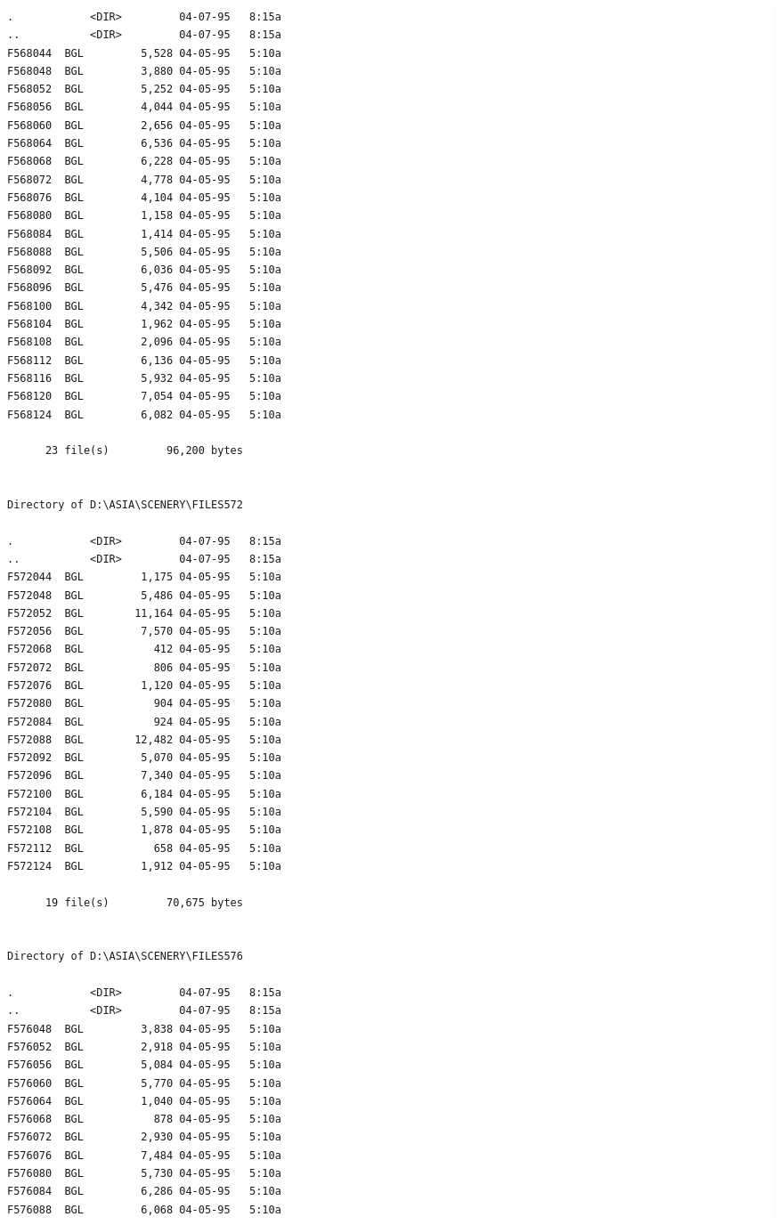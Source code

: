 	.            <DIR>         04-07-95   8:15a
	..           <DIR>         04-07-95   8:15a
	F568044  BGL         5,528 04-05-95   5:10a
	F568048  BGL         3,880 04-05-95   5:10a
	F568052  BGL         5,252 04-05-95   5:10a
	F568056  BGL         4,044 04-05-95   5:10a
	F568060  BGL         2,656 04-05-95   5:10a
	F568064  BGL         6,536 04-05-95   5:10a
	F568068  BGL         6,228 04-05-95   5:10a
	F568072  BGL         4,778 04-05-95   5:10a
	F568076  BGL         4,104 04-05-95   5:10a
	F568080  BGL         1,158 04-05-95   5:10a
	F568084  BGL         1,414 04-05-95   5:10a
	F568088  BGL         5,506 04-05-95   5:10a
	F568092  BGL         6,036 04-05-95   5:10a
	F568096  BGL         5,476 04-05-95   5:10a
	F568100  BGL         4,342 04-05-95   5:10a
	F568104  BGL         1,962 04-05-95   5:10a
	F568108  BGL         2,096 04-05-95   5:10a
	F568112  BGL         6,136 04-05-95   5:10a
	F568116  BGL         5,932 04-05-95   5:10a
	F568120  BGL         7,054 04-05-95   5:10a
	F568124  BGL         6,082 04-05-95   5:10a
	
	      23 file(s)         96,200 bytes
	
	
	Directory of D:\ASIA\SCENERY\FILES572
	
	.            <DIR>         04-07-95   8:15a
	..           <DIR>         04-07-95   8:15a
	F572044  BGL         1,175 04-05-95   5:10a
	F572048  BGL         5,486 04-05-95   5:10a
	F572052  BGL        11,164 04-05-95   5:10a
	F572056  BGL         7,570 04-05-95   5:10a
	F572068  BGL           412 04-05-95   5:10a
	F572072  BGL           806 04-05-95   5:10a
	F572076  BGL         1,120 04-05-95   5:10a
	F572080  BGL           904 04-05-95   5:10a
	F572084  BGL           924 04-05-95   5:10a
	F572088  BGL        12,482 04-05-95   5:10a
	F572092  BGL         5,070 04-05-95   5:10a
	F572096  BGL         7,340 04-05-95   5:10a
	F572100  BGL         6,184 04-05-95   5:10a
	F572104  BGL         5,590 04-05-95   5:10a
	F572108  BGL         1,878 04-05-95   5:10a
	F572112  BGL           658 04-05-95   5:10a
	F572124  BGL         1,912 04-05-95   5:10a
	
	      19 file(s)         70,675 bytes
	
	
	Directory of D:\ASIA\SCENERY\FILES576
	
	.            <DIR>         04-07-95   8:15a
	..           <DIR>         04-07-95   8:15a
	F576048  BGL         3,838 04-05-95   5:10a
	F576052  BGL         2,918 04-05-95   5:10a
	F576056  BGL         5,084 04-05-95   5:10a
	F576060  BGL         5,770 04-05-95   5:10a
	F576064  BGL         1,040 04-05-95   5:10a
	F576068  BGL           878 04-05-95   5:10a
	F576072  BGL         2,930 04-05-95   5:10a
	F576076  BGL         7,484 04-05-95   5:10a
	F576080  BGL         5,730 04-05-95   5:10a
	F576084  BGL         6,286 04-05-95   5:10a
	F576088  BGL         6,068 04-05-95   5:10a